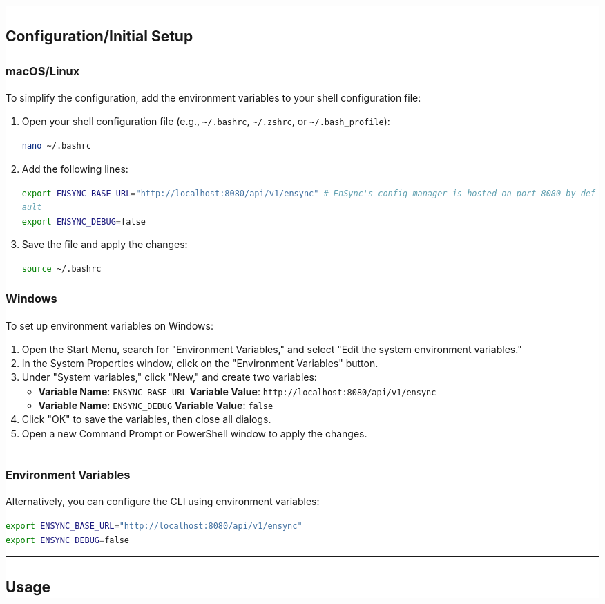
---

## Configuration/Initial Setup

### macOS/Linux

To simplify the configuration, add the environment variables to your shell configuration file:

1. Open your shell configuration file (e.g., `~/.bashrc`, `~/.zshrc`, or `~/.bash_profile`):
   ```bash
   nano ~/.bashrc
   ```

2. Add the following lines:
   ```bash
   export ENSYNC_BASE_URL="http://localhost:8080/api/v1/ensync" # EnSync's config manager is hosted on port 8080 by default
   export ENSYNC_DEBUG=false
   ```

3. Save the file and apply the changes:
   ```bash
   source ~/.bashrc
   ```

### Windows

To set up environment variables on Windows:

1. Open the Start Menu, search for "Environment Variables," and select "Edit the system environment variables."
2. In the System Properties window, click on the "Environment Variables" button.
3. Under "System variables," click "New," and create two variables:
   - **Variable Name**: `ENSYNC_BASE_URL`
     **Variable Value**: `http://localhost:8080/api/v1/ensync`
   - **Variable Name**: `ENSYNC_DEBUG`
     **Variable Value**: `false`
4. Click "OK" to save the variables, then close all dialogs.
5. Open a new Command Prompt or PowerShell window to apply the changes.


---

### Environment Variables

Alternatively, you can configure the CLI using environment variables:

```bash
export ENSYNC_BASE_URL="http://localhost:8080/api/v1/ensync"
export ENSYNC_DEBUG=false
```

---

## Usage
